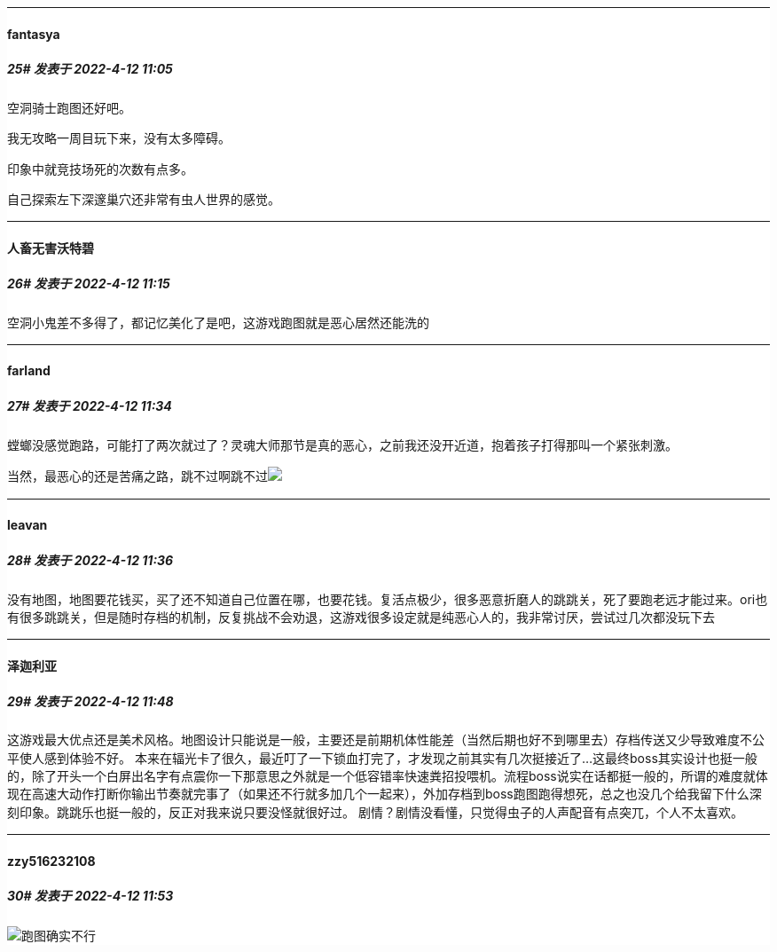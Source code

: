 *****

####  fantasya  
##### 25#       发表于 2022-4-12 11:05

空洞骑士跑图还好吧。

我无攻略一周目玩下来，没有太多障碍。

印象中就竞技场死的次数有点多。

自己探索左下深邃巢穴还非常有虫人世界的感觉。

*****

####  人畜无害沃特碧  
##### 26#       发表于 2022-4-12 11:15

空洞小鬼差不多得了，都记忆美化了是吧，这游戏跑图就是恶心居然还能洗的

*****

####  farland  
##### 27#       发表于 2022-4-12 11:34

螳螂没感觉跑路，可能打了两次就过了？灵魂大师那节是真的恶心，之前我还没开近道，抱着孩子打得那叫一个紧张刺激。

当然，最恶心的还是苦痛之路，跳不过啊跳不过<img src="https://static.saraba1st.com/image/smiley/face2017/001.png" referrerpolicy="no-referrer">

*****

####  leavan  
##### 28#       发表于 2022-4-12 11:36

没有地图，地图要花钱买，买了还不知道自己位置在哪，也要花钱。复活点极少，很多恶意折磨人的跳跳关，死了要跑老远才能过来。ori也有很多跳跳关，但是随时存档的机制，反复挑战不会劝退，这游戏很多设定就是纯恶心人的，我非常讨厌，尝试过几次都没玩下去

*****

####  泽迦利亚  
##### 29#       发表于 2022-4-12 11:48

这游戏最大优点还是美术风格。地图设计只能说是一般，主要还是前期机体性能差（当然后期也好不到哪里去）存档传送又少导致难度不公平使人感到体验不好。
本来在辐光卡了很久，最近叮了一下锁血打完了，才发现之前其实有几次挺接近了…这最终boss其实设计也挺一般的，除了开头一个白屏出名字有点震你一下那意思之外就是一个低容错率快速粪招投喂机。流程boss说实在话都挺一般的，所谓的难度就体现在高速大动作打断你输出节奏就完事了（如果还不行就多加几个一起来），外加存档到boss跑图跑得想死，总之也没几个给我留下什么深刻印象。跳跳乐也挺一般的，反正对我来说只要没怪就很好过。
剧情？剧情没看懂，只觉得虫子的人声配音有点突兀，个人不太喜欢。

*****

####  zzy516232108  
##### 30#       发表于 2022-4-12 11:53

<img src="https://static.saraba1st.com/image/smiley/face2017/117.png" referrerpolicy="no-referrer">跑图确实不行
